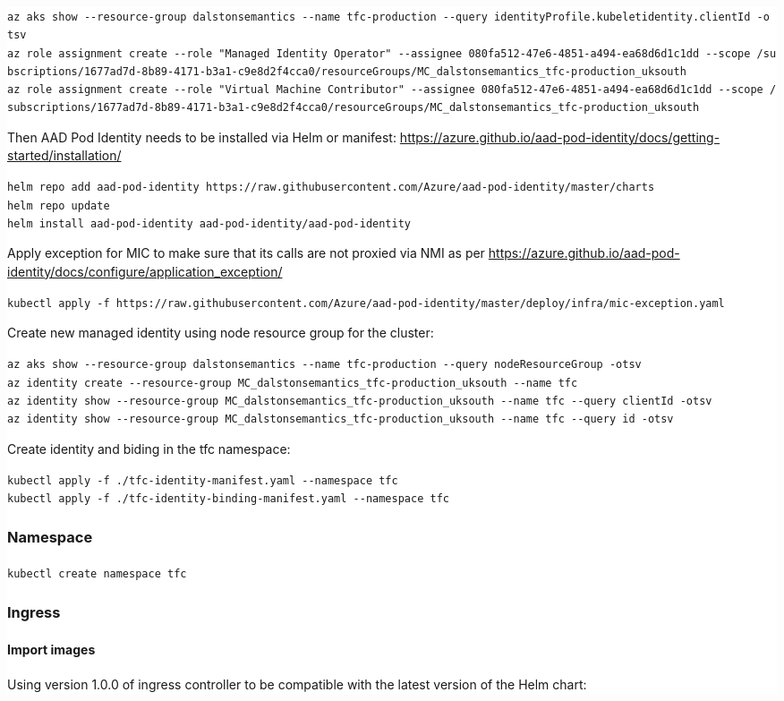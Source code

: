 ```
az aks show --resource-group dalstonsemantics --name tfc-production --query identityProfile.kubeletidentity.clientId -o tsv
az role assignment create --role "Managed Identity Operator" --assignee 080fa512-47e6-4851-a494-ea68d6d1c1dd --scope /subscriptions/1677ad7d-8b89-4171-b3a1-c9e8d2f4cca0/resourceGroups/MC_dalstonsemantics_tfc-production_uksouth
az role assignment create --role "Virtual Machine Contributor" --assignee 080fa512-47e6-4851-a494-ea68d6d1c1dd --scope /subscriptions/1677ad7d-8b89-4171-b3a1-c9e8d2f4cca0/resourceGroups/MC_dalstonsemantics_tfc-production_uksouth
```

Then AAD Pod Identity needs to be installed via Helm or manifest: https://azure.github.io/aad-pod-identity/docs/getting-started/installation/

```
helm repo add aad-pod-identity https://raw.githubusercontent.com/Azure/aad-pod-identity/master/charts
helm repo update
helm install aad-pod-identity aad-pod-identity/aad-pod-identity
```

Apply exception for MIC to make sure that its calls are not proxied via NMI as per https://azure.github.io/aad-pod-identity/docs/configure/application_exception/

```
kubectl apply -f https://raw.githubusercontent.com/Azure/aad-pod-identity/master/deploy/infra/mic-exception.yaml
```

Create new managed identity using node resource group for the cluster:

```
az aks show --resource-group dalstonsemantics --name tfc-production --query nodeResourceGroup -otsv
az identity create --resource-group MC_dalstonsemantics_tfc-production_uksouth --name tfc
az identity show --resource-group MC_dalstonsemantics_tfc-production_uksouth --name tfc --query clientId -otsv
az identity show --resource-group MC_dalstonsemantics_tfc-production_uksouth --name tfc --query id -otsv
```

Create identity and biding in the tfc namespace:

```
kubectl apply -f ./tfc-identity-manifest.yaml --namespace tfc
kubectl apply -f ./tfc-identity-binding-manifest.yaml --namespace tfc
```

### Namespace

```
kubectl create namespace tfc
```

### Ingress

#### Import images

Using version 1.0.0 of ingress controller to be compatible with the latest version of the Helm chart:

